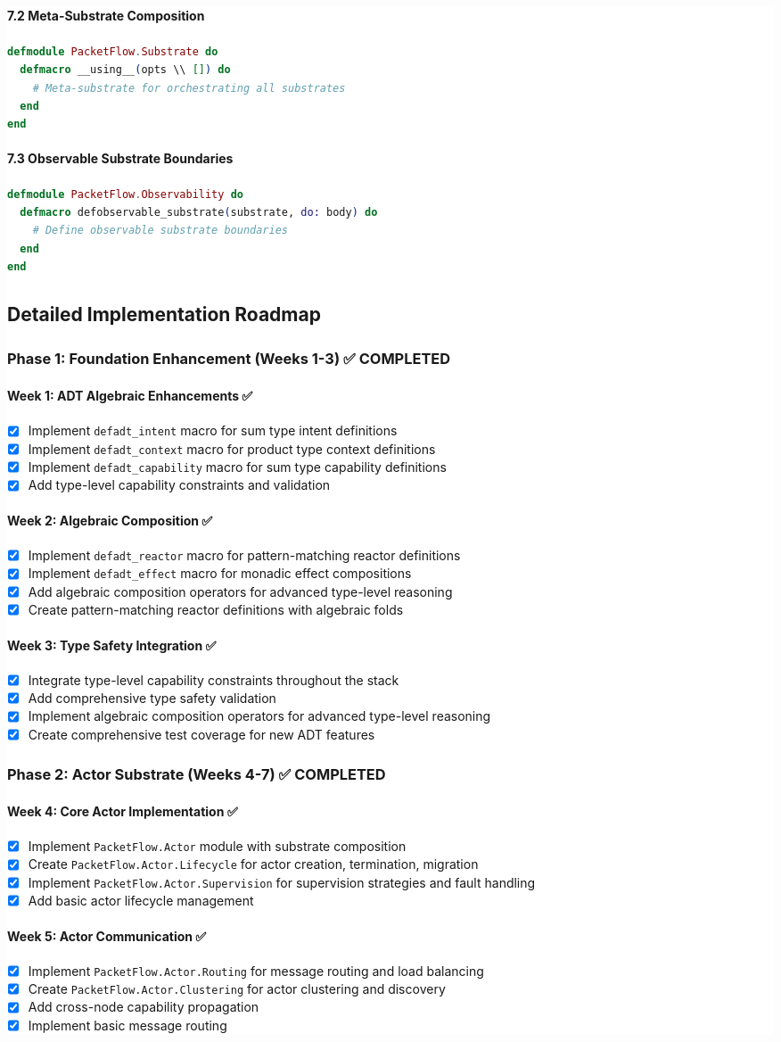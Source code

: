#### 7.2 Meta-Substrate Composition
```elixir
defmodule PacketFlow.Substrate do
  defmacro __using__(opts \\ []) do
    # Meta-substrate for orchestrating all substrates
  end
end
```

#### 7.3 Observable Substrate Boundaries
```elixir
defmodule PacketFlow.Observability do
  defmacro defobservable_substrate(substrate, do: body) do
    # Define observable substrate boundaries
  end
end
```

## Detailed Implementation Roadmap

### **Phase 1: Foundation Enhancement (Weeks 1-3) ✅ COMPLETED**

#### Week 1: ADT Algebraic Enhancements ✅
- [x] Implement `defadt_intent` macro for sum type intent definitions
- [x] Implement `defadt_context` macro for product type context definitions
- [x] Implement `defadt_capability` macro for sum type capability definitions
- [x] Add type-level capability constraints and validation

#### Week 2: Algebraic Composition ✅
- [x] Implement `defadt_reactor` macro for pattern-matching reactor definitions
- [x] Implement `defadt_effect` macro for monadic effect compositions
- [x] Add algebraic composition operators for advanced type-level reasoning
- [x] Create pattern-matching reactor definitions with algebraic folds

#### Week 3: Type Safety Integration ✅
- [x] Integrate type-level capability constraints throughout the stack
- [x] Add comprehensive type safety validation
- [x] Implement algebraic composition operators for advanced type-level reasoning
- [x] Create comprehensive test coverage for new ADT features

### **Phase 2: Actor Substrate (Weeks 4-7) ✅ COMPLETED**

#### Week 4: Core Actor Implementation ✅
- [x] Implement `PacketFlow.Actor` module with substrate composition
- [x] Create `PacketFlow.Actor.Lifecycle` for actor creation, termination, migration
- [x] Implement `PacketFlow.Actor.Supervision` for supervision strategies and fault handling
- [x] Add basic actor lifecycle management

#### Week 5: Actor Communication ✅
- [x] Implement `PacketFlow.Actor.Routing` for message routing and load balancing
- [x] Create `PacketFlow.Actor.Clustering` for actor clustering and discovery
- [x] Add cross-node capability propagation
- [x] Implement basic message routing
